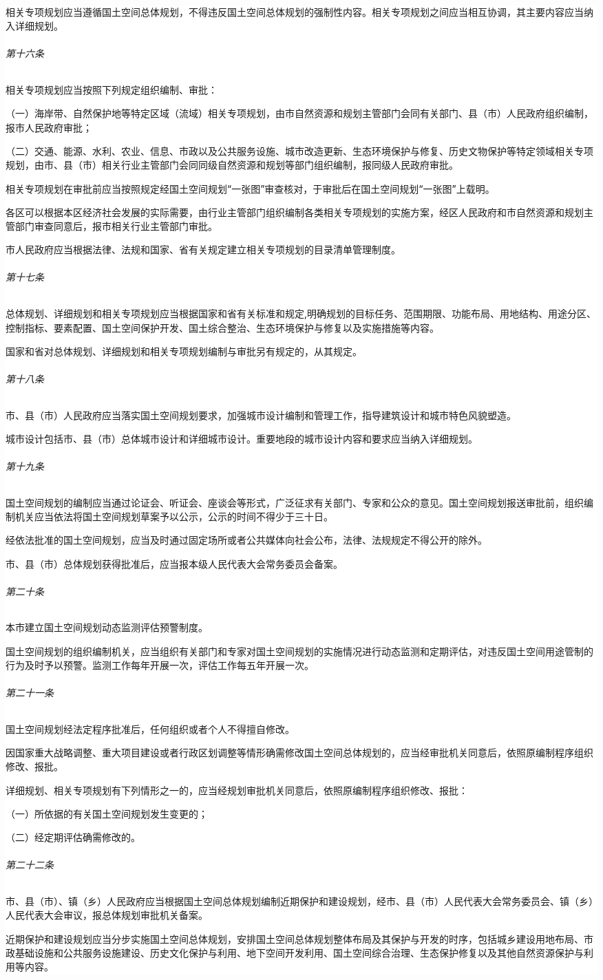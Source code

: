 相关专项规划应当遵循国土空间总体规划，不得违反国土空间总体规划的强制性内容。相关专项规划之间应当相互协调，其主要内容应当纳入详细规划。

###### 第十六条

相关专项规划应当按照下列规定组织编制、审批：

（一）海岸带、自然保护地等特定区域（流域）相关专项规划，由市自然资源和规划主管部门会同有关部门、县（市）人民政府组织编制，报市人民政府审批；

（二）交通、能源、水利、农业、信息、市政以及公共服务设施、城市改造更新、生态环境保护与修复、历史文物保护等特定领域相关专项规划，由市、县（市）相关行业主管部门会同同级自然资源和规划等部门组织编制，报同级人民政府审批。

相关专项规划在审批前应当按照规定经国土空间规划“一张图”审查核对，于审批后在国土空间规划“一张图”上载明。

各区可以根据本区经济社会发展的实际需要，由行业主管部门组织编制各类相关专项规划的实施方案，经区人民政府和市自然资源和规划主管部门审查同意后，报市相关行业主管部门审批。

市人民政府应当根据法律、法规和国家、省有关规定建立相关专项规划的目录清单管理制度。

###### 第十七条

总体规划、详细规划和相关专项规划应当根据国家和省有关标准和规定,明确规划的目标任务、范围期限、功能布局、用地结构、用途分区、控制指标、要素配置、国土空间保护开发、国土综合整治、生态环境保护与修复以及实施措施等内容。

国家和省对总体规划、详细规划和相关专项规划编制与审批另有规定的，从其规定。

###### 第十八条

市、县（市）人民政府应当落实国土空间规划要求，加强城市设计编制和管理工作，指导建筑设计和城市特色风貌塑造。

城市设计包括市、县（市）总体城市设计和详细城市设计。重要地段的城市设计内容和要求应当纳入详细规划。

###### 第十九条

国土空间规划的编制应当通过论证会、听证会、座谈会等形式，广泛征求有关部门、专家和公众的意见。国土空间规划报送审批前，组织编制机关应当依法将国土空间规划草案予以公示，公示的时间不得少于三十日。

经依法批准的国土空间规划，应当及时通过固定场所或者公共媒体向社会公布，法律、法规规定不得公开的除外。

市、县（市）总体规划获得批准后，应当报本级人民代表大会常务委员会备案。

###### 第二十条

本市建立国土空间规划动态监测评估预警制度。

国土空间规划的组织编制机关，应当组织有关部门和专家对国土空间规划的实施情况进行动态监测和定期评估，对违反国土空间用途管制的行为及时予以预警。监测工作每年开展一次，评估工作每五年开展一次。

###### 第二十一条

国土空间规划经法定程序批准后，任何组织或者个人不得擅自修改。

因国家重大战略调整、重大项目建设或者行政区划调整等情形确需修改国土空间总体规划的，应当经审批机关同意后，依照原编制程序组织修改、报批。

详细规划、相关专项规划有下列情形之一的，应当经规划审批机关同意后，依照原编制程序组织修改、报批：

（一）所依据的有关国土空间规划发生变更的；

（二）经定期评估确需修改的。

###### 第二十二条

市、县（市）、镇（乡）人民政府应当根据国土空间总体规划编制近期保护和建设规划，经市、县（市）人民代表大会常务委员会、镇（乡）人民代表大会审议，报总体规划审批机关备案。

近期保护和建设规划应当分步实施国土空间总体规划，安排国土空间总体规划整体布局及其保护与开发的时序，包括城乡建设用地布局、市政基础设施和公共服务设施建设、历史文化保护与利用、地下空间开发利用、国土空间综合治理、生态保护修复以及其他自然资源保护与利用等内容。
